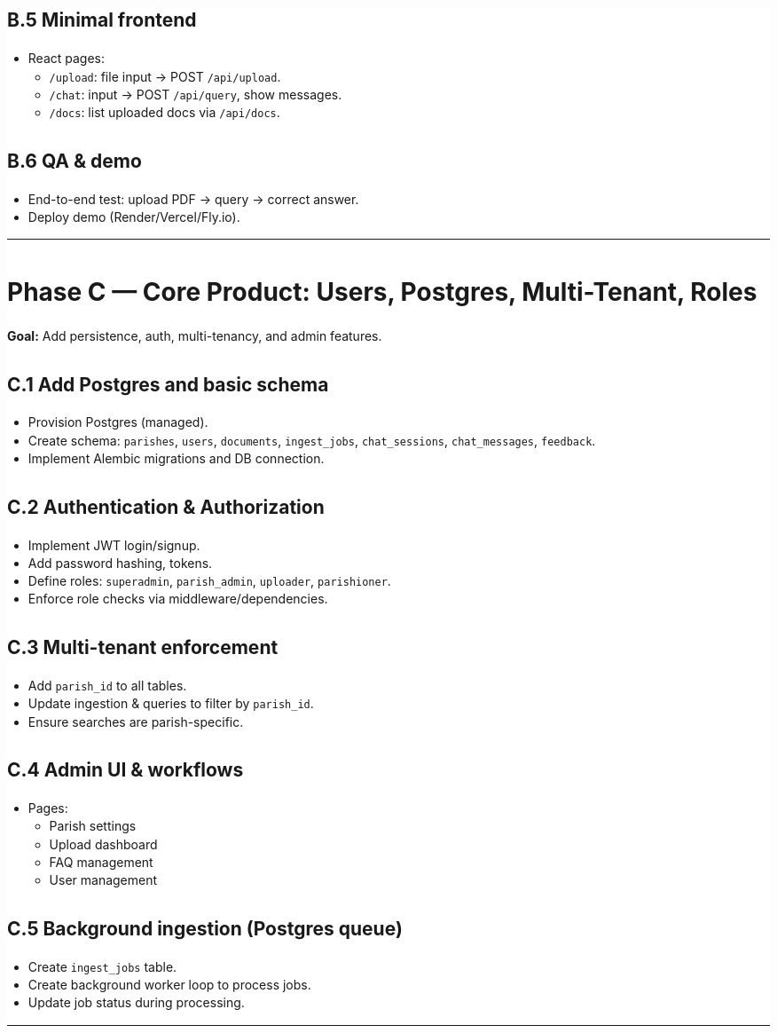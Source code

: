 ## B.5 Minimal frontend
- React pages:
  - `/upload`: file input → POST `/api/upload`.
  - `/chat`: input → POST `/api/query`, show messages.
  - `/docs`: list uploaded docs via `/api/docs`.

## B.6 QA & demo
- End-to-end test: upload PDF → query → correct answer.
- Deploy demo (Render/Vercel/Fly.io).

---

# Phase C — Core Product: Users, Postgres, Multi-Tenant, Roles
**Goal:** Add persistence, auth, multi-tenancy, and admin features.

## C.1 Add Postgres and basic schema
- Provision Postgres (managed).
- Create schema: `parishes`, `users`, `documents`, `ingest_jobs`, `chat_sessions`, `chat_messages`, `feedback`.
- Implement Alembic migrations and DB connection.

## C.2 Authentication & Authorization
- Implement JWT login/signup.
- Add password hashing, tokens.
- Define roles: `superadmin`, `parish_admin`, `uploader`, `parishioner`.
- Enforce role checks via middleware/dependencies.

## C.3 Multi-tenant enforcement
- Add `parish_id` to all tables.
- Update ingestion & queries to filter by `parish_id`.
- Ensure searches are parish-specific.

## C.4 Admin UI & workflows
- Pages:
  - Parish settings
  - Upload dashboard
  - FAQ management
  - User management

## C.5 Background ingestion (Postgres queue)
- Create `ingest_jobs` table.
- Create background worker loop to process jobs.
- Update job status during processing.

---
